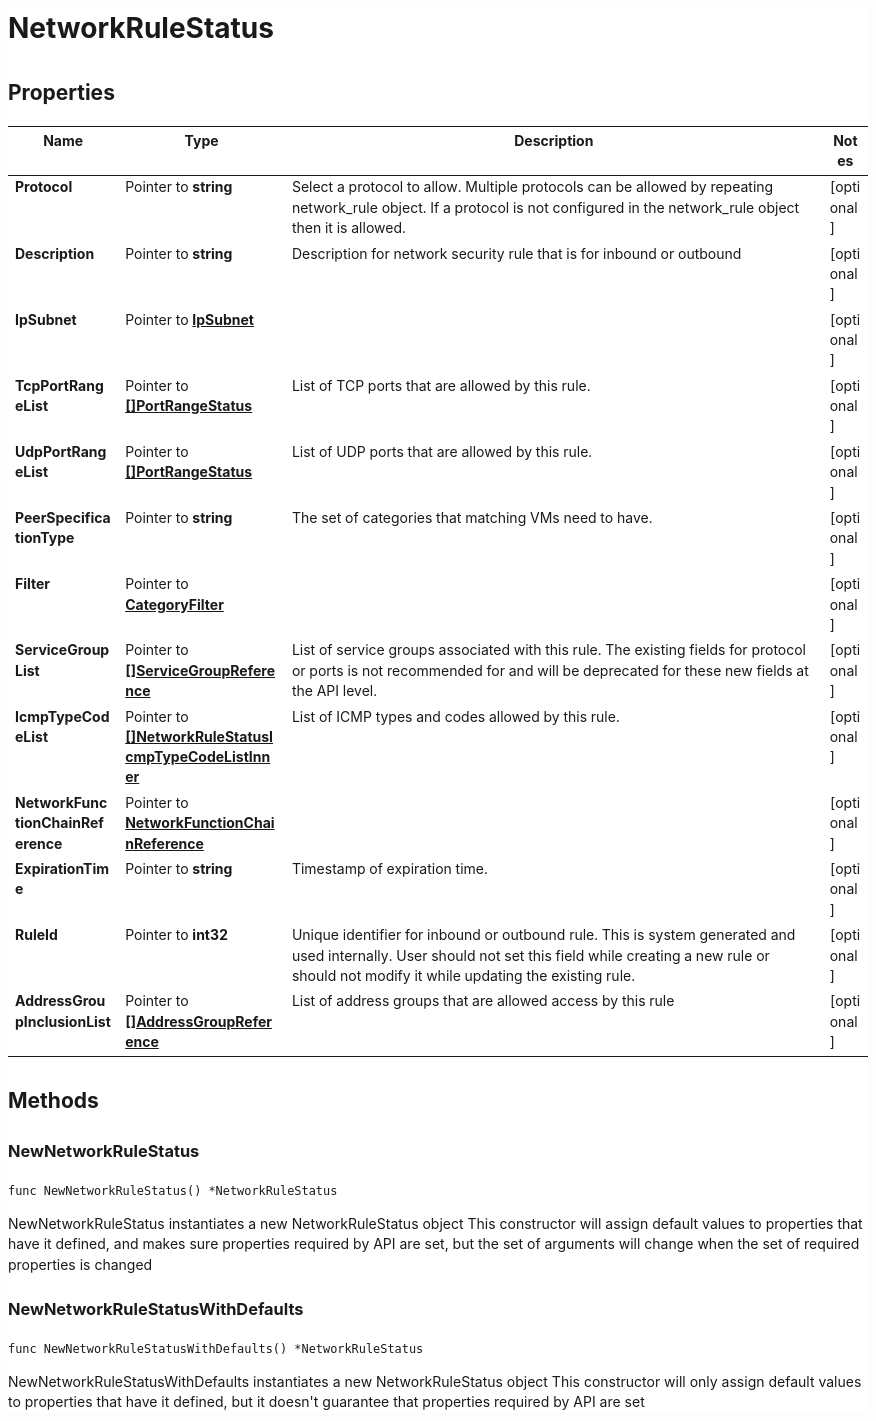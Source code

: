 # NetworkRuleStatus

## Properties

Name | Type | Description | Notes
------------ | ------------- | ------------- | -------------
**Protocol** | Pointer to **string** | Select a protocol to allow.  Multiple protocols can be allowed by repeating network_rule object.  If a protocol is not configured in the network_rule object then it is allowed. | [optional] 
**Description** | Pointer to **string** | Description for network security rule that is for inbound or outbound | [optional] 
**IpSubnet** | Pointer to [**IpSubnet**](IpSubnet.md) |  | [optional] 
**TcpPortRangeList** | Pointer to [**[]PortRangeStatus**](PortRangeStatus.md) | List of TCP ports that are allowed by this rule. | [optional] 
**UdpPortRangeList** | Pointer to [**[]PortRangeStatus**](PortRangeStatus.md) | List of UDP ports that are allowed by this rule. | [optional] 
**PeerSpecificationType** | Pointer to **string** | The set of categories that matching VMs need to have. | [optional] 
**Filter** | Pointer to [**CategoryFilter**](CategoryFilter.md) |  | [optional] 
**ServiceGroupList** | Pointer to [**[]ServiceGroupReference**](ServiceGroupReference.md) | List of service groups associated with this rule. The existing fields for protocol or ports is not recommended for and will be deprecated for these new fields at the API level. | [optional] 
**IcmpTypeCodeList** | Pointer to [**[]NetworkRuleStatusIcmpTypeCodeListInner**](NetworkRuleStatusIcmpTypeCodeListInner.md) | List of ICMP types and codes allowed by this rule. | [optional] 
**NetworkFunctionChainReference** | Pointer to [**NetworkFunctionChainReference**](NetworkFunctionChainReference.md) |  | [optional] 
**ExpirationTime** | Pointer to **string** | Timestamp of expiration time. | [optional] 
**RuleId** | Pointer to **int32** | Unique identifier for inbound or outbound rule. This is system generated and used internally. User should not set this field while creating a new rule or should not modify it while updating the existing rule. | [optional] 
**AddressGroupInclusionList** | Pointer to [**[]AddressGroupReference**](AddressGroupReference.md) | List of address groups that are allowed access by this rule | [optional] 

## Methods

### NewNetworkRuleStatus

`func NewNetworkRuleStatus() *NetworkRuleStatus`

NewNetworkRuleStatus instantiates a new NetworkRuleStatus object
This constructor will assign default values to properties that have it defined,
and makes sure properties required by API are set, but the set of arguments
will change when the set of required properties is changed

### NewNetworkRuleStatusWithDefaults

`func NewNetworkRuleStatusWithDefaults() *NetworkRuleStatus`

NewNetworkRuleStatusWithDefaults instantiates a new NetworkRuleStatus object
This constructor will only assign default values to properties that have it defined,
but it doesn't guarantee that properties required by API are set
